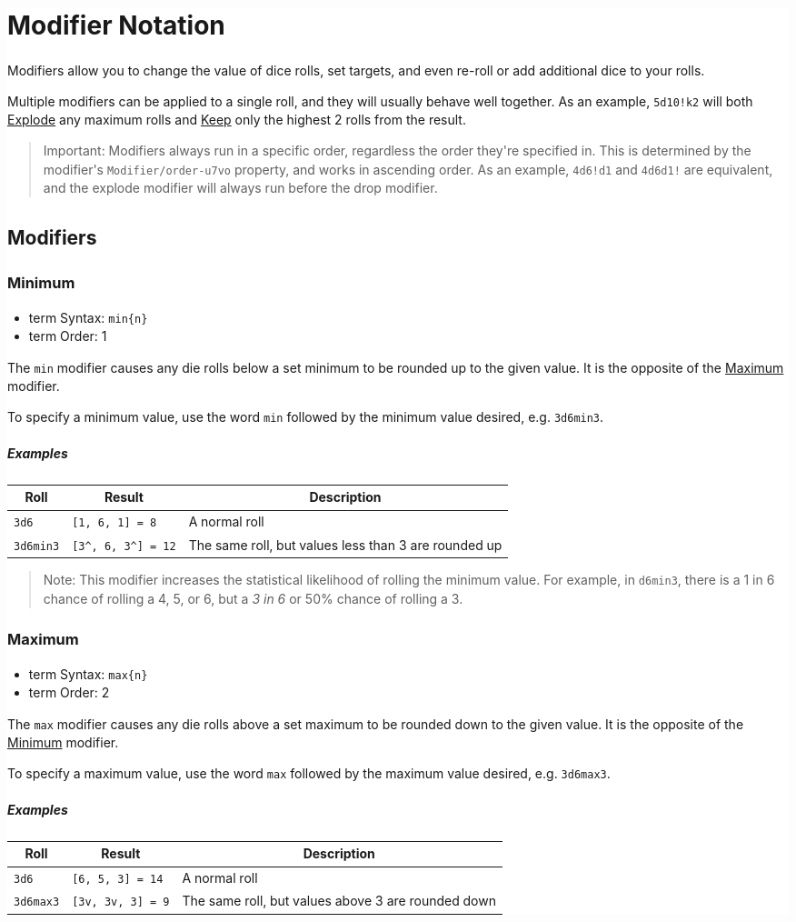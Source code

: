 # Modifier Notation

Modifiers allow you to change the value of dice rolls, set targets, and even
re-roll or add additional dice to your rolls.


Multiple modifiers can be applied to a single roll, and they will usually behave
well together.  As an example, `5d10!k2` will both [Explode](#Exploding) any maximum rolls
and [Keep](#Keep) only the highest 2 rolls from the result.

> Important: Modifiers always run in a specific order, regardless the order they're specified in.  This is determined by the modifier's ``Modifier/order-u7vo`` property, and works in ascending order.  As an example, `4d6!d1` and `4d6d1!` are equivalent, and the explode modifier will always run before the drop modifier.

## Modifiers

### Minimum

- term Syntax: `min{n}`
- term Order: 1

The `min` modifier causes any die rolls below a set minimum to be rounded up to
the given value. It is the opposite of the [Maximum](#Maximum) modifier.

To specify a minimum value, use the word `min` followed by the minimum value 
desired, e.g. `3d6min3`.

##### Examples

Roll | Result | Description
--- | --- | ---
`3d6` | `[1, 6, 1] = 8` | A normal roll
`3d6min3` | `[3^, 6, 3^] = 12` | The same roll, but values less than 3 are rounded up

> Note: This modifier increases the statistical likelihood of rolling the minimum value.  For example, in `d6min3`, there is a 1 in 6 chance of rolling a 4, 5, or 6, but a *3 in 6* or 50% chance of rolling a 3.

### Maximum

- term Syntax: `max{n}`
- term Order: 2

The `max` modifier causes any die rolls above a set maximum to be rounded down
to the given value. It is the opposite of the [Minimum](#Minimum) modifier.

To specify a maximum value, use the word `max` followed by the maximum value 
desired, e.g. `3d6max3`.

##### Examples

Roll | Result | Description
--- | --- | ---
`3d6` | `[6, 5, 3] = 14` | A normal roll
`3d6max3` | `[3v, 3v, 3] = 9` | The same roll, but values above 3 are rounded down
